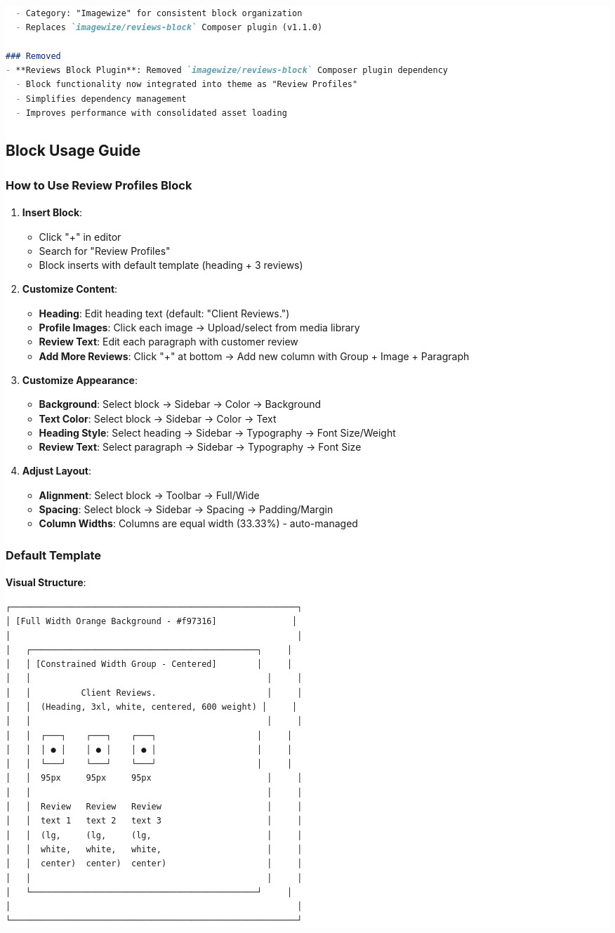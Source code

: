 ```markdown
  - Category: "Imagewize" for consistent block organization
  - Replaces `imagewize/reviews-block` Composer plugin (v1.1.0)

### Removed
- **Reviews Block Plugin**: Removed `imagewize/reviews-block` Composer plugin dependency
  - Block functionality now integrated into theme as "Review Profiles"
  - Simplifies dependency management
  - Improves performance with consolidated asset loading
```

## Block Usage Guide

### How to Use Review Profiles Block

1. **Insert Block**:
   - Click "+" in editor
   - Search for "Review Profiles"
   - Block inserts with default template (heading + 3 reviews)

2. **Customize Content**:
   - **Heading**: Edit heading text (default: "Client Reviews.")
   - **Profile Images**: Click each image → Upload/select from media library
   - **Review Text**: Edit each paragraph with customer review
   - **Add More Reviews**: Click "+" at bottom → Add new column with Group + Image + Paragraph

3. **Customize Appearance**:
   - **Background**: Select block → Sidebar → Color → Background
   - **Text Color**: Select block → Sidebar → Color → Text
   - **Heading Style**: Select heading → Sidebar → Typography → Font Size/Weight
   - **Review Text**: Select paragraph → Sidebar → Typography → Font Size

4. **Adjust Layout**:
   - **Alignment**: Select block → Toolbar → Full/Wide
   - **Spacing**: Select block → Sidebar → Spacing → Padding/Margin
   - **Column Widths**: Columns are equal width (33.33%) - auto-managed

### Default Template

**Visual Structure**:
```
┌─────────────────────────────────────────────────────────┐
│ [Full Width Orange Background - #f97316]               │
│                                                         │
│   ┌─────────────────────────────────────────────┐     │
│   │ [Constrained Width Group - Centered]        │     │
│   │                                               │     │
│   │          Client Reviews.                      │     │
│   │  (Heading, 3xl, white, centered, 600 weight) │     │
│   │                                               │     │
│   │  ┌───┐    ┌───┐    ┌───┐                    │     │
│   │  │ ● │    │ ● │    │ ● │                    │     │
│   │  └───┘    └───┘    └───┘                    │     │
│   │  95px     95px     95px                       │     │
│   │                                               │     │
│   │  Review   Review   Review                     │     │
│   │  text 1   text 2   text 3                     │     │
│   │  (lg,     (lg,     (lg,                       │     │
│   │  white,   white,   white,                     │     │
│   │  center)  center)  center)                    │     │
│   │                                               │     │
│   └─────────────────────────────────────────────┘     │
│                                                         │
└─────────────────────────────────────────────────────────┘
```
